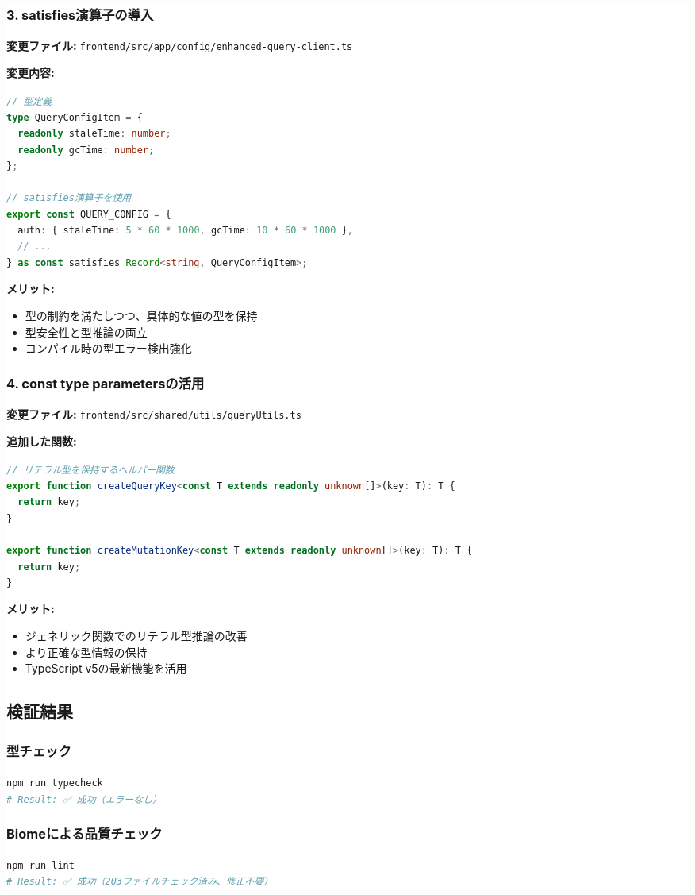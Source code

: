 ### 3. satisfies演算子の導入

**変更ファイル:** `frontend/src/app/config/enhanced-query-client.ts`

**変更内容:**
```typescript
// 型定義
type QueryConfigItem = {
  readonly staleTime: number;
  readonly gcTime: number;
};

// satisfies演算子を使用
export const QUERY_CONFIG = {
  auth: { staleTime: 5 * 60 * 1000, gcTime: 10 * 60 * 1000 },
  // ...
} as const satisfies Record<string, QueryConfigItem>;
```

**メリット:**
- 型の制約を満たしつつ、具体的な値の型を保持
- 型安全性と型推論の両立
- コンパイル時の型エラー検出強化

### 4. const type parametersの活用

**変更ファイル:** `frontend/src/shared/utils/queryUtils.ts`

**追加した関数:**
```typescript
// リテラル型を保持するヘルパー関数
export function createQueryKey<const T extends readonly unknown[]>(key: T): T {
  return key;
}

export function createMutationKey<const T extends readonly unknown[]>(key: T): T {
  return key;
}
```

**メリット:**
- ジェネリック関数でのリテラル型推論の改善
- より正確な型情報の保持
- TypeScript v5の最新機能を活用

## 検証結果

### 型チェック
```bash
npm run typecheck
# Result: ✅ 成功（エラーなし）
```

### Biomeによる品質チェック
```bash
npm run lint
# Result: ✅ 成功（203ファイルチェック済み、修正不要）
```
